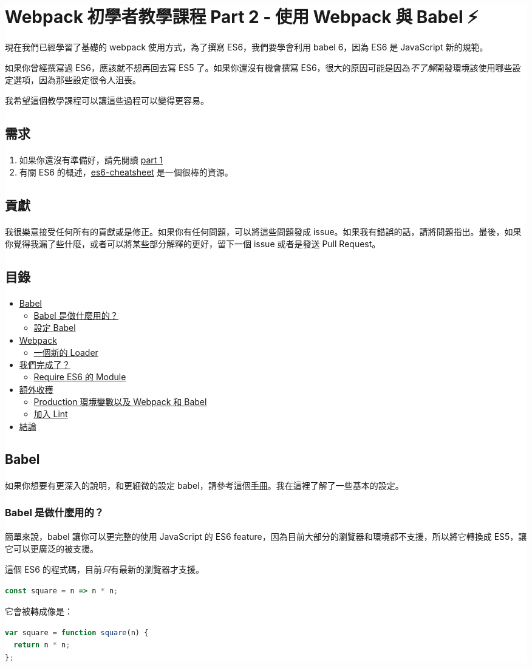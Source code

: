 # Webpack 初學者教學課程 Part 2 - 使用 Webpack 與 Babel :zap:

現在我們已經學習了基礎的 webpack 使用方式，為了撰寫 ES6，我們要學會利用 babel 6，因為 ES6 是 JavaScript 新的規範。

如果你曾經撰寫過 ES6，應該就不想再回去寫 ES5 了。如果你還沒有機會撰寫 ES6，很大的原因可能是因為*不了解*開發環境該使用哪些設定選項，因為那些設定很令人沮喪。

我希望這個教學課程可以讓這些過程可以變得更容易。

## 需求

1. 如果你還沒有準備好，請先閱讀 [part 1][2]
2. 有關 ES6 的概述，[es6-cheatsheet](https://github.com/DrkSephy/es6-cheatsheet) 是一個很棒的資源。

## 貢獻

我很樂意接受任何所有的貢獻或是修正。如果你有任何問題，可以將這些問題發成 issue。如果我有錯誤的話，請將問題指出。最後，如果你覺得我漏了些什麼，或者可以將某些部分解釋的更好，留下一個 issue 或者是發送 Pull Request。

## 目錄

* [Babel](#babel)
  * [Babel 是做什麼用的？](#babel-是做什麼用的)
  * [設定 Babel](#設定-babel)
* [Webpack](#webpack)
  * [一個新的 Loader](#一個新的-loader)
* [我們完成了？](#我們完成了)
  * [Require ES6 的 Module](#require-es6-的-module)
* [額外收穫](#額外收穫)
  * [Production 環境變數以及 Webpack 和 Babel](#production-環境變數以及-webpack-和-babel)
  * [加入 Lint](#加入-lint)
* [結論](#結論)


## Babel

如果你想要有更深入的說明，和更細微的設定 babel，請參考這個[手冊][1]。我在這裡了解了一些基本的設定。

### Babel 是做什麼用的？

簡單來說，babel 讓你可以更完整的使用 JavaScript 的 ES6 feature，因為目前大部分的瀏覽器和環境都不支援，所以將它轉換成 ES5，讓它可以更廣泛的被支援。

這個 ES6 的程式碼，目前*只*有最新的瀏覽器才支援。

```javascript
const square = n => n * n;
```

它會被轉成像是：

```javascript
var square = function square(n) {
  return n * n;
};
```


[1]: https://github.com/thejameskyle/babel-handbook/blob/master/translations/en/user-handbook.md
[2]: https://github.com/AriaFallah/WebpackTutorial/tree/master/part1